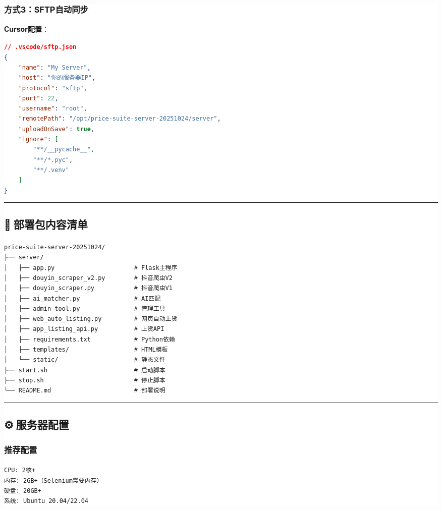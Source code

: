 ### 方式3：SFTP自动同步

**Cursor配置**：
```json
// .vscode/sftp.json
{
    "name": "My Server",
    "host": "你的服务器IP",
    "protocol": "sftp",
    "port": 22,
    "username": "root",
    "remotePath": "/opt/price-suite-server-20251024/server",
    "uploadOnSave": true,
    "ignore": [
        "**/__pycache__",
        "**/*.pyc",
        "**/.venv"
    ]
}
```

---

## 📂 部署包内容清单

```
price-suite-server-20251024/
├── server/
│   ├── app.py                      # Flask主程序
│   ├── douyin_scraper_v2.py        # 抖音爬虫V2
│   ├── douyin_scraper.py           # 抖音爬虫V1
│   ├── ai_matcher.py               # AI匹配
│   ├── admin_tool.py               # 管理工具
│   ├── web_auto_listing.py         # 网页自动上货
│   ├── app_listing_api.py          # 上货API
│   ├── requirements.txt            # Python依赖
│   ├── templates/                  # HTML模板
│   └── static/                     # 静态文件
├── start.sh                        # 启动脚本
├── stop.sh                         # 停止脚本
└── README.md                       # 部署说明
```

---

## ⚙️ 服务器配置

### 推荐配置
```
CPU: 2核+
内存: 2GB+（Selenium需要内存）
硬盘: 20GB+
系统: Ubuntu 20.04/22.04
```
